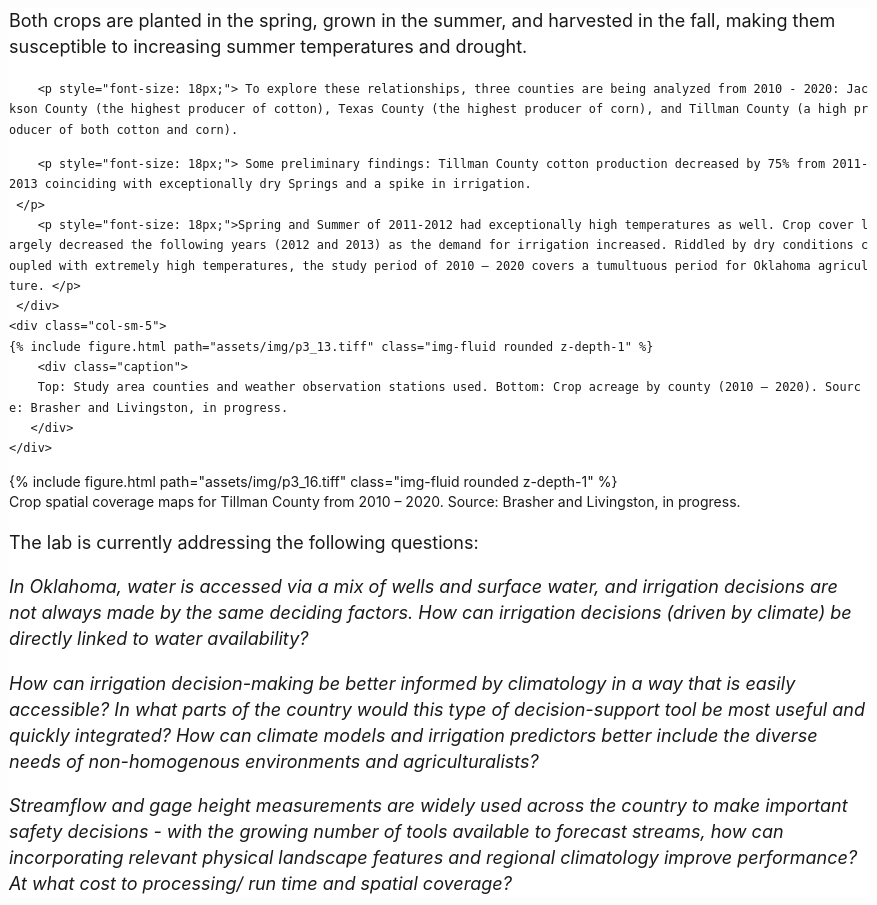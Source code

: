 
<div class="row">
    <div class="col-sm-7">
        <p style="font-size: 18px;"> Both crops are planted in the spring, grown in the summer, and harvested in the fall, making them susceptible to increasing summer temperatures and drought. 
</p> 
        
        <p style="font-size: 18px;"> To explore these relationships, three counties are being analyzed from 2010 - 2020: Jackson County (the highest producer of cotton), Texas County (the highest producer of corn), and Tillman County (a high producer of both cotton and corn).
 </p>
     
        
        <p style="font-size: 18px;"> Some preliminary findings: Tillman County cotton production decreased by 75% from 2011-2013 coinciding with exceptionally dry Springs and a spike in irrigation. 
     </p>   
        <p style="font-size: 18px;">Spring and Summer of 2011-2012 had exceptionally high temperatures as well. Crop cover largely decreased the following years (2012 and 2013) as the demand for irrigation increased. Riddled by dry conditions coupled with extremely high temperatures, the study period of 2010 – 2020 covers a tumultuous period for Oklahoma agriculture. </p>
     </div>
    <div class="col-sm-5">
    {% include figure.html path="assets/img/p3_13.tiff" class="img-fluid rounded z-depth-1" %}
        <div class="caption">
        Top: Study area counties and weather observation stations used. Bottom: Crop acreage by county (2010 – 2020). Source: Brasher and Livingston, in progress.
       </div>
    </div>
</div>


    
<div class="row">
    <div class="col-sm-5">
        {% include figure.html path="assets/img/p3_16.tiff" class="img-fluid rounded z-depth-1" %}
      <div class="caption">
            Crop spatial coverage maps for Tillman County from 2010 – 2020. Source: Brasher and Livingston, in progress.
        </div>
     </div>
    <div class="col-sm-7">
        <p style="font-size: 18px;"> The lab is currently addressing the following questions: </p>
        
<p style="font-size: 18px; font-style: italic;"> In Oklahoma, water is accessed via a mix of wells and surface water, and irrigation decisions are not always made by the same deciding factors.  How can irrigation decisions (driven by climate) be directly linked to water availability? </p>

<p style="font-size: 18px; font-style: italic;">How can irrigation decision-making be better informed by climatology in a way that is easily accessible? In what parts of the country would this type of decision-support tool be most useful and quickly integrated? How can climate models and irrigation predictors better include the diverse needs of non-homogenous environments and agriculturalists?  </p>

<p style="font-size: 18px; font-style: italic;">Streamflow and gage height measurements are widely used across the country to make important safety decisions - with the growing number of tools available to forecast streams, how can incorporating relevant physical landscape features and regional climatology improve performance? At what cost to processing/ run time and spatial coverage? </p>
